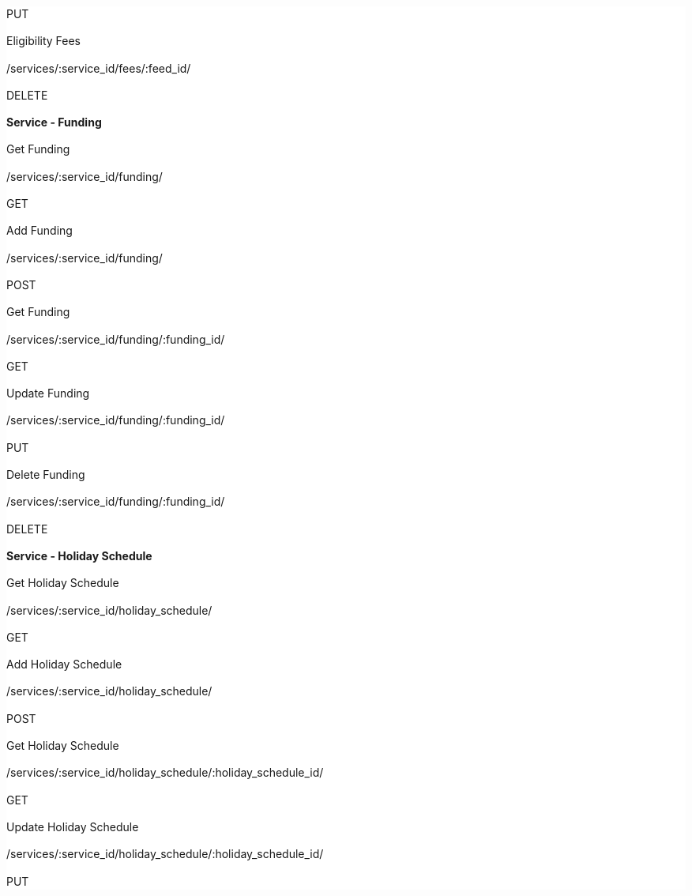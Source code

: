 PUT

Eligibility Fees

/services/:service\_id/fees/:feed\_id/

DELETE

**Service - Funding**

Get Funding

/services/:service\_id/funding/

GET

Add Funding

/services/:service\_id/funding/

POST

Get Funding

/services/:service\_id/funding/:funding\_id/

GET

Update Funding

/services/:service\_id/funding/:funding\_id/

PUT

Delete Funding

/services/:service\_id/funding/:funding\_id/

DELETE

**Service - Holiday Schedule**

Get Holiday Schedule

/services/:service\_id/holiday\_schedule/

GET

Add Holiday Schedule

/services/:service\_id/holiday\_schedule/

POST

Get Holiday Schedule

/services/:service\_id/holiday\_schedule/:holiday\_schedule\_id/

GET

Update Holiday Schedule

/services/:service\_id/holiday\_schedule/:holiday\_schedule\_id/

PUT

